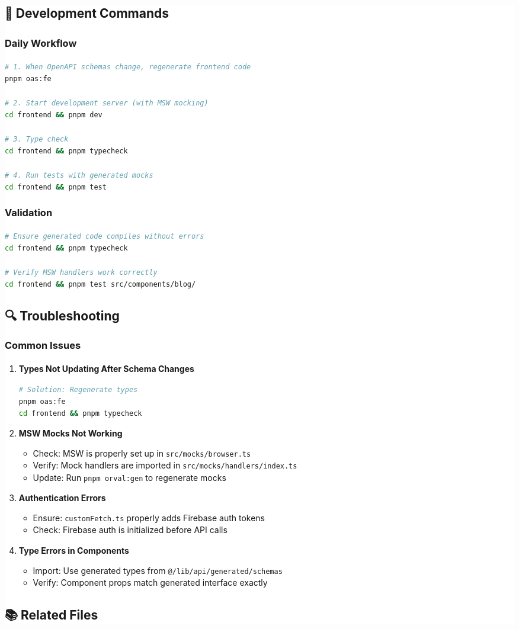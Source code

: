 ## 🚀 Development Commands

### Daily Workflow

```bash
# 1. When OpenAPI schemas change, regenerate frontend code
pnpm oas:fe

# 2. Start development server (with MSW mocking)
cd frontend && pnpm dev

# 3. Type check
cd frontend && pnpm typecheck

# 4. Run tests with generated mocks
cd frontend && pnpm test
```

### Validation

```bash
# Ensure generated code compiles without errors
cd frontend && pnpm typecheck

# Verify MSW handlers work correctly
cd frontend && pnpm test src/components/blog/
```

## 🔍 Troubleshooting

### Common Issues

1. **Types Not Updating After Schema Changes**
   ```bash
   # Solution: Regenerate types
   pnpm oas:fe
   cd frontend && pnpm typecheck
   ```

2. **MSW Mocks Not Working**
   - Check: MSW is properly set up in `src/mocks/browser.ts`
   - Verify: Mock handlers are imported in `src/mocks/handlers/index.ts`
   - Update: Run `pnpm orval:gen` to regenerate mocks

3. **Authentication Errors**
   - Ensure: `customFetch.ts` properly adds Firebase auth tokens
   - Check: Firebase auth is initialized before API calls

4. **Type Errors in Components**
   - Import: Use generated types from `@/lib/api/generated/schemas`
   - Verify: Component props match generated interface exactly

## 📚 Related Files
